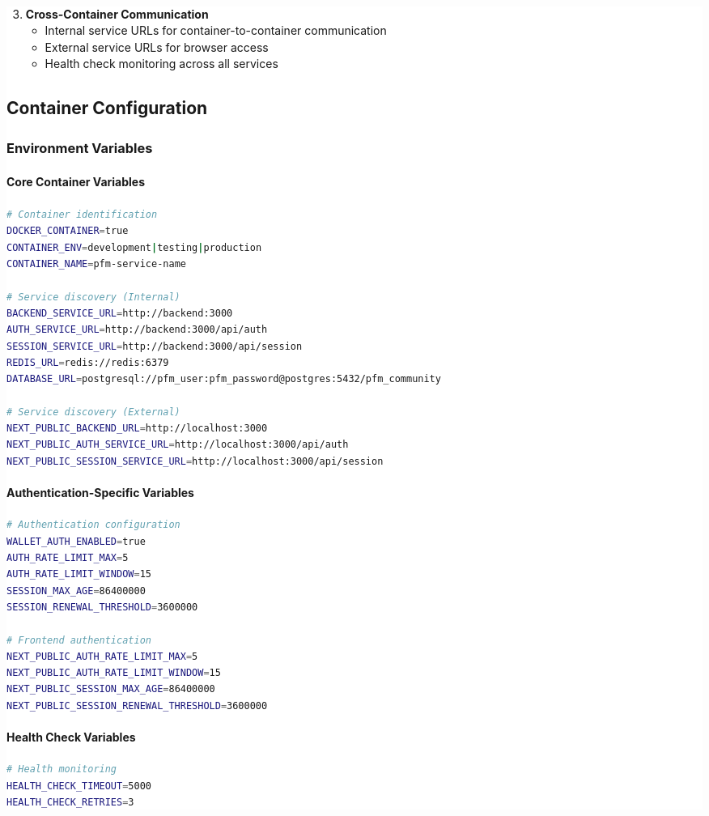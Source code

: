 3. **Cross-Container Communication**
   - Internal service URLs for container-to-container communication
   - External service URLs for browser access
   - Health check monitoring across all services

## Container Configuration

### Environment Variables

#### Core Container Variables
```bash
# Container identification
DOCKER_CONTAINER=true
CONTAINER_ENV=development|testing|production
CONTAINER_NAME=pfm-service-name

# Service discovery (Internal)
BACKEND_SERVICE_URL=http://backend:3000
AUTH_SERVICE_URL=http://backend:3000/api/auth
SESSION_SERVICE_URL=http://backend:3000/api/session
REDIS_URL=redis://redis:6379
DATABASE_URL=postgresql://pfm_user:pfm_password@postgres:5432/pfm_community

# Service discovery (External)
NEXT_PUBLIC_BACKEND_URL=http://localhost:3000
NEXT_PUBLIC_AUTH_SERVICE_URL=http://localhost:3000/api/auth
NEXT_PUBLIC_SESSION_SERVICE_URL=http://localhost:3000/api/session
```

#### Authentication-Specific Variables
```bash
# Authentication configuration
WALLET_AUTH_ENABLED=true
AUTH_RATE_LIMIT_MAX=5
AUTH_RATE_LIMIT_WINDOW=15
SESSION_MAX_AGE=86400000
SESSION_RENEWAL_THRESHOLD=3600000

# Frontend authentication
NEXT_PUBLIC_AUTH_RATE_LIMIT_MAX=5
NEXT_PUBLIC_AUTH_RATE_LIMIT_WINDOW=15
NEXT_PUBLIC_SESSION_MAX_AGE=86400000
NEXT_PUBLIC_SESSION_RENEWAL_THRESHOLD=3600000
```

#### Health Check Variables
```bash
# Health monitoring
HEALTH_CHECK_TIMEOUT=5000
HEALTH_CHECK_RETRIES=3
```
